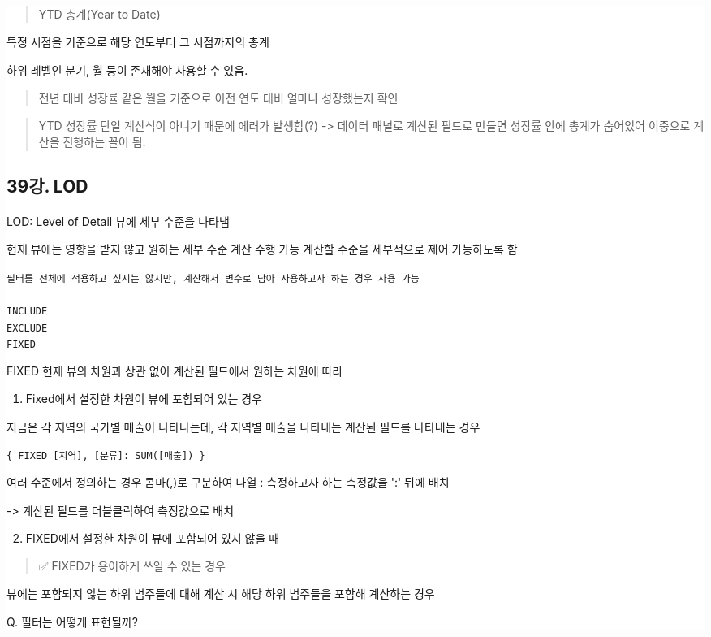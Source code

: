 > YTD 총계(Year to Date)

특정 시점을 기준으로 해당 연도부터 그 시점까지의 총계

하위 레벨인 분기, 월 등이 존재해야 사용할 수 있음.

> 전년 대비 성장률
같은 월을 기준으로 이전 연도 대비 얼마나 성장했는지 확인

> YTD 성장률
단일 계산식이 아니기 때문에 에러가 발생함(?)
-> 데이터 패널로 계산된 필드로 만들면
성장률 안에 총계가 숨어있어 이중으로 계산을 진행하는 꼴이 됨.



## 39강. LOD

LOD: Level of Detail
뷰에 세부 수준을 나타냄

현재 뷰에는 영향을 받지 않고 원하는 세부 수준 계산 수행 가능
계산할 수준을 세부적으로 제어 가능하도록 함

```
필터를 전체에 적용하고 싶지는 않지만, 계산해서 변수로 담아 사용하고자 하는 경우 사용 가능

INCLUDE 
EXCLUDE
FIXED
```

FIXED 현재 뷰의 차원과 상관 없이 계산된 필드에서 원하는 차원에 따라

1. Fixed에서 설정한 차원이 뷰에 포함되어 있는 경우

지금은 각 지역의 국가별 매출이 나타나는데, 각 지역별 매출을 나타내는 계산된 필드를 나타내는 경우

```
{ FIXED [지역], [분류]: SUM([매출]) }
```

여러 수준에서 정의하는 경우 콤마(,)로 구분하여 나열
: 측정하고자 하는 측정값을 ':' 뒤에 배치

-> 계산된 필드를 더블클릭하여 측정값으로 배치



2. FIXED에서 설정한 차원이 뷰에 포함되어 있지 않을 때


> ✅ FIXED가 용이하게 쓰일 수 있는 경우

뷰에는 포함되지 않는 하위 범주들에 대해 계산 시 해당 하위 범주들을 포함해 계산하는 경우

Q. 필터는 어떻게 표현될까?
